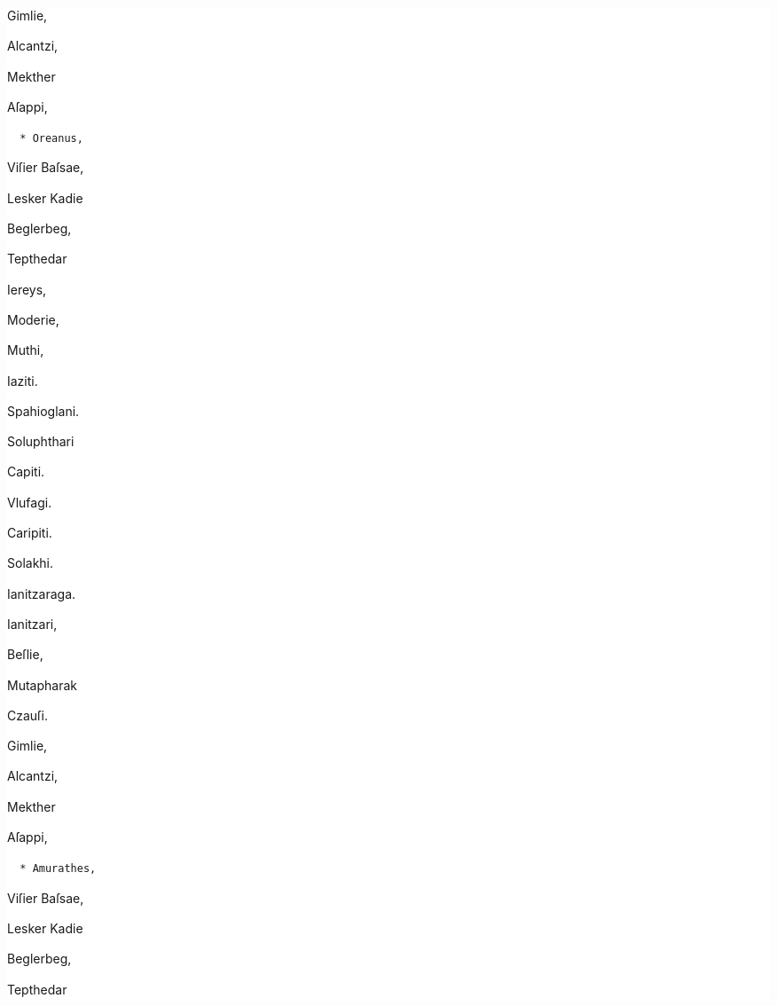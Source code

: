 Gimlie,

Alcantzi,

Mekther

Aſappi,

      * Oreanus,

Viſier Baſsae,

Lesker Kadie

Beglerbeg,

Tepthedar

Iereys,

Moderie,

Muthi,

Iaziti.

Spahioglani.

Soluphthari

Capiti.

Vlufagi.

Caripiti.

Solakhi.

Ianitzaraga.

Ianitzari,

Beſlie,

Mutapharak

Czauſi.

Gimlie,

Alcantzi,

Mekther

Aſappi,

      * Amurathes,

Viſier Baſsae,

Lesker Kadie

Beglerbeg,

Tepthedar
